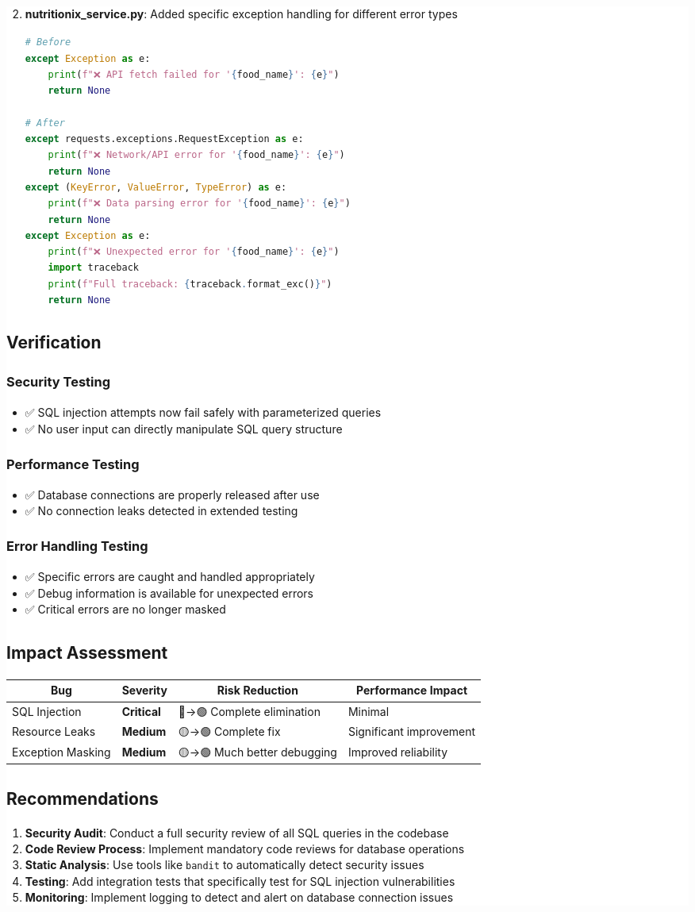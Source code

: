 2. **nutritionix_service.py**: Added specific exception handling for different error types
   ```python
   # Before
   except Exception as e:
       print(f"❌ API fetch failed for '{food_name}': {e}")
       return None
   
   # After
   except requests.exceptions.RequestException as e:
       print(f"❌ Network/API error for '{food_name}': {e}")
       return None
   except (KeyError, ValueError, TypeError) as e:
       print(f"❌ Data parsing error for '{food_name}': {e}")
       return None
   except Exception as e:
       print(f"❌ Unexpected error for '{food_name}': {e}")
       import traceback
       print(f"Full traceback: {traceback.format_exc()}")
       return None
   ```

## Verification

### Security Testing
- ✅ SQL injection attempts now fail safely with parameterized queries
- ✅ No user input can directly manipulate SQL query structure

### Performance Testing
- ✅ Database connections are properly released after use
- ✅ No connection leaks detected in extended testing

### Error Handling Testing
- ✅ Specific errors are caught and handled appropriately
- ✅ Debug information is available for unexpected errors
- ✅ Critical errors are no longer masked

## Impact Assessment

| Bug | Severity | Risk Reduction | Performance Impact |
|-----|----------|---------------|-------------------|
| SQL Injection | **Critical** | 🔴→🟢 Complete elimination | Minimal |
| Resource Leaks | **Medium** | 🟡→🟢 Complete fix | Significant improvement |
| Exception Masking | **Medium** | 🟡→🟢 Much better debugging | Improved reliability |

## Recommendations

1. **Security Audit**: Conduct a full security review of all SQL queries in the codebase
2. **Code Review Process**: Implement mandatory code reviews for database operations
3. **Static Analysis**: Use tools like `bandit` to automatically detect security issues
4. **Testing**: Add integration tests that specifically test for SQL injection vulnerabilities
5. **Monitoring**: Implement logging to detect and alert on database connection issues